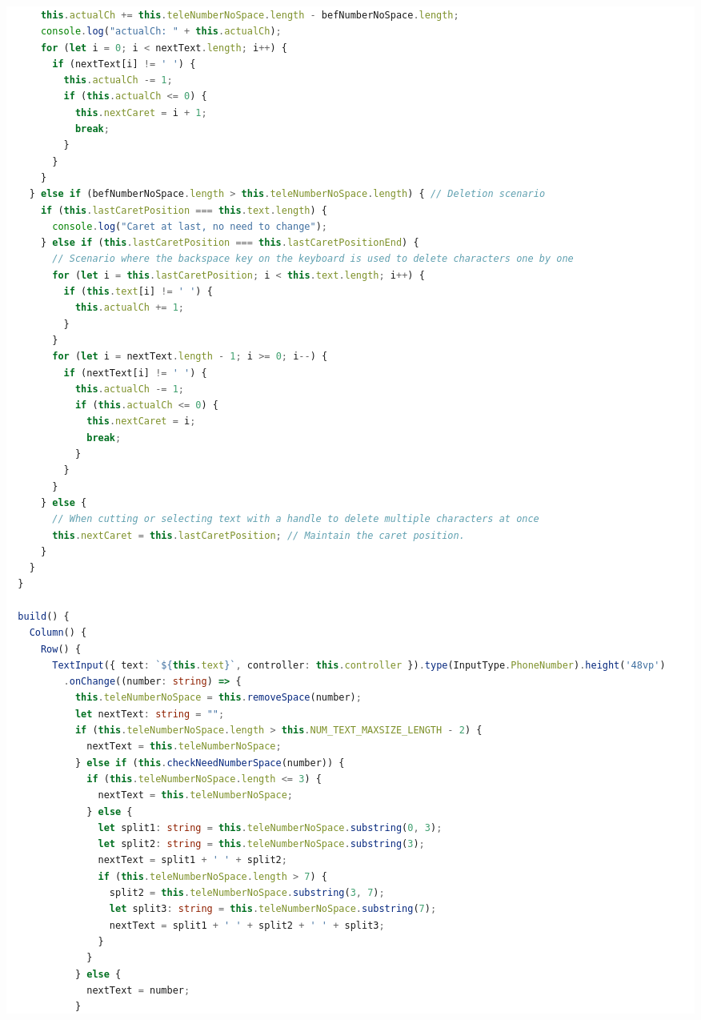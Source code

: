 ```ts
      this.actualCh += this.teleNumberNoSpace.length - befNumberNoSpace.length;
      console.log("actualCh: " + this.actualCh);
      for (let i = 0; i < nextText.length; i++) {
        if (nextText[i] != ' ') {
          this.actualCh -= 1;
          if (this.actualCh <= 0) {
            this.nextCaret = i + 1;
            break;
          }
        }
      }
    } else if (befNumberNoSpace.length > this.teleNumberNoSpace.length) { // Deletion scenario
      if (this.lastCaretPosition === this.text.length) {
        console.log("Caret at last, no need to change");
      } else if (this.lastCaretPosition === this.lastCaretPositionEnd) {
        // Scenario where the backspace key on the keyboard is used to delete characters one by one
        for (let i = this.lastCaretPosition; i < this.text.length; i++) {
          if (this.text[i] != ' ') {
            this.actualCh += 1;
          }
        }
        for (let i = nextText.length - 1; i >= 0; i--) {
          if (nextText[i] != ' ') {
            this.actualCh -= 1;
            if (this.actualCh <= 0) {
              this.nextCaret = i;
              break;
            }
          }
        }
      } else {
        // When cutting or selecting text with a handle to delete multiple characters at once
        this.nextCaret = this.lastCaretPosition; // Maintain the caret position.
      }
    }
  }

  build() {
    Column() {
      Row() {
        TextInput({ text: `${this.text}`, controller: this.controller }).type(InputType.PhoneNumber).height('48vp')
          .onChange((number: string) => {
            this.teleNumberNoSpace = this.removeSpace(number);
            let nextText: string = "";
            if (this.teleNumberNoSpace.length > this.NUM_TEXT_MAXSIZE_LENGTH - 2) {
              nextText = this.teleNumberNoSpace;
            } else if (this.checkNeedNumberSpace(number)) {
              if (this.teleNumberNoSpace.length <= 3) {
                nextText = this.teleNumberNoSpace;
              } else {
                let split1: string = this.teleNumberNoSpace.substring(0, 3);
                let split2: string = this.teleNumberNoSpace.substring(3);
                nextText = split1 + ' ' + split2;
                if (this.teleNumberNoSpace.length > 7) {
                  split2 = this.teleNumberNoSpace.substring(3, 7);
                  let split3: string = this.teleNumberNoSpace.substring(7);
                  nextText = split1 + ' ' + split2 + ' ' + split3;
                }
              }
            } else {
              nextText = number;
            }
```